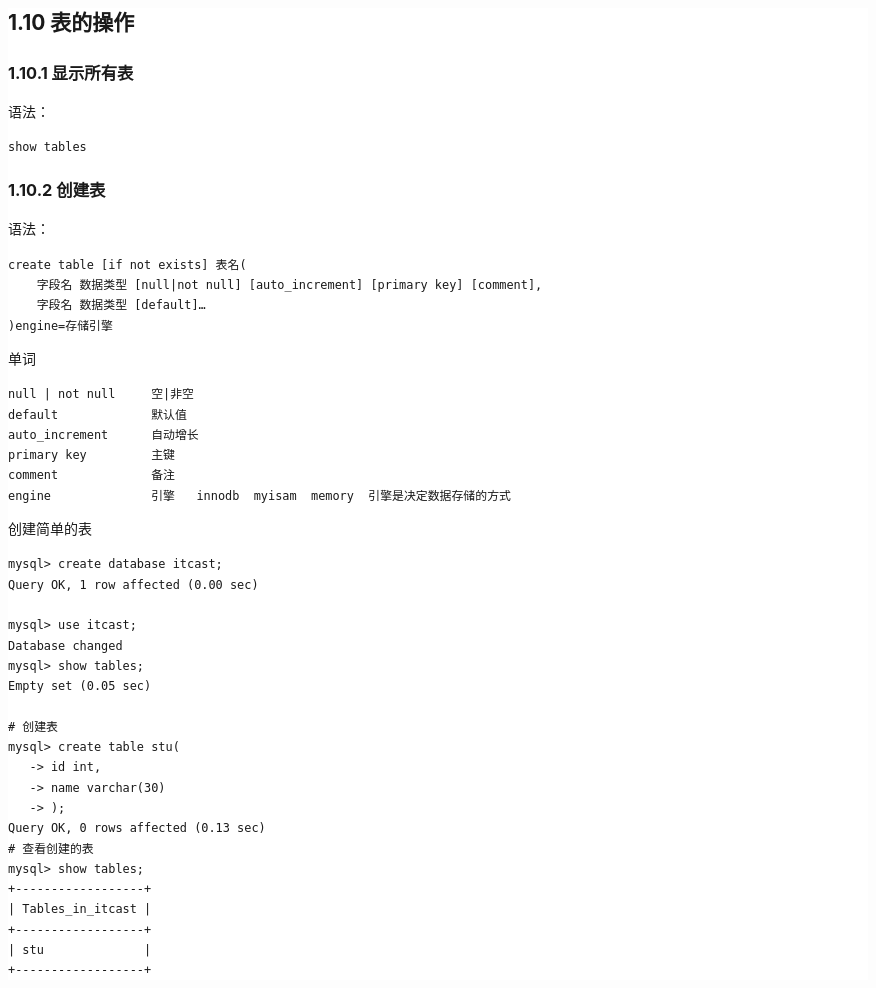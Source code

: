 ## 1.10 表的操作

### 1.10.1 显示所有表

语法：

```mysql
show tables
```













### 1.10.2 创建表

语法：

```mysql
create table [if not exists] 表名(
    字段名 数据类型 [null|not null] [auto_increment] [primary key] [comment],
    字段名 数据类型 [default]…
)engine=存储引擎
```

单词

```mysql
null | not null   	空|非空
default	          	默认值
auto_increment    	自动增长
primary key       	主键
comment           	备注
engine           	引擎   innodb  myisam  memory  引擎是决定数据存储的方式
```

创建简单的表

 ```mysql
mysql> create database itcast;
Query OK, 1 row affected (0.00 sec)

mysql> use itcast;
Database changed
mysql> show tables;
Empty set (0.05 sec)

# 创建表
mysql> create table stu(
    -> id int,
    -> name varchar(30)
    -> );
Query OK, 0 rows affected (0.13 sec)
# 查看创建的表
mysql> show tables;
+------------------+
| Tables_in_itcast |
+------------------+
| stu              |
+------------------+
 ```
